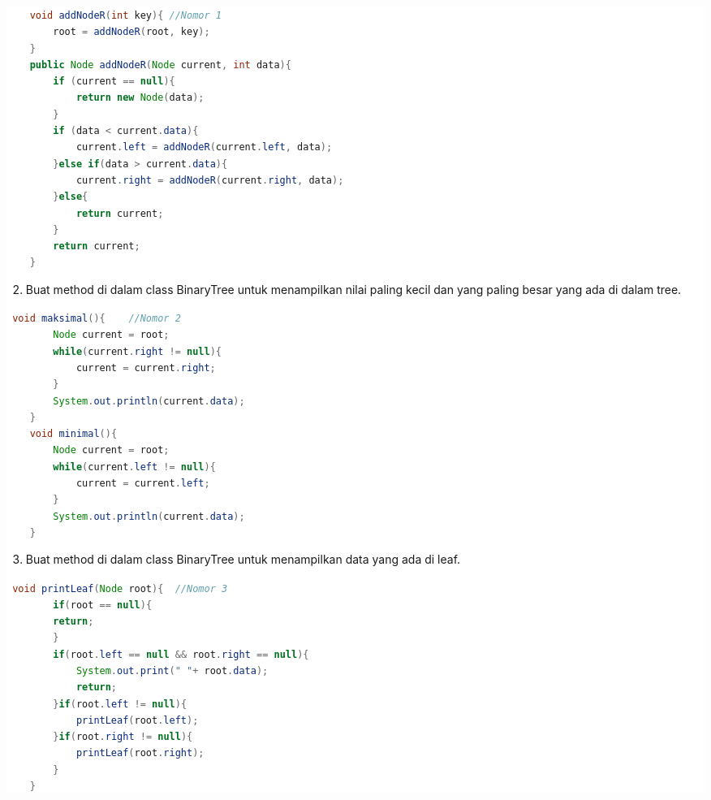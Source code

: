 ```java
    void addNodeR(int key){ //Nomor 1
        root = addNodeR(root, key);
    }
    public Node addNodeR(Node current, int data){
        if (current == null){
            return new Node(data);
        }
        if (data < current.data){
            current.left = addNodeR(current.left, data);
        }else if(data > current.data){
            current.right = addNodeR(current.right, data);
        }else{
            return current;
        }
        return current;
    }
```

2. Buat method di dalam class BinaryTree untuk menampilkan nilai paling kecil 
dan yang paling besar yang ada di dalam tree.

```java
 void maksimal(){    //Nomor 2
        Node current = root;
        while(current.right != null){
            current = current.right;
        }
        System.out.println(current.data);
    }
    void minimal(){
        Node current = root;
        while(current.left != null){
            current = current.left;
        }
        System.out.println(current.data);
    }
```

3. Buat method di dalam class BinaryTree untuk menampilkan data yang ada 
di leaf.

```java
 void printLeaf(Node root){  //Nomor 3
        if(root == null){
        return;            
        }
        if(root.left == null && root.right == null){
            System.out.print(" "+ root.data);
            return;
        }if(root.left != null){
            printLeaf(root.left);
        }if(root.right != null){
            printLeaf(root.right);
        }
    }
```
